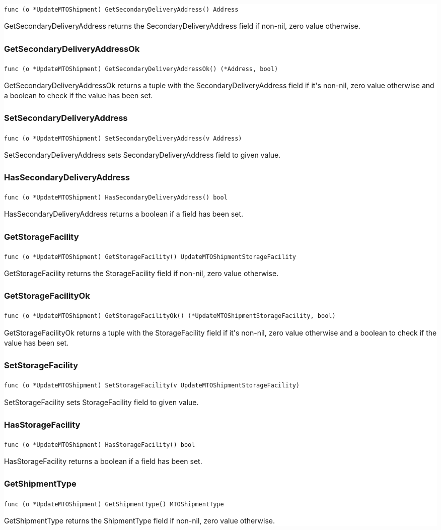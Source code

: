 `func (o *UpdateMTOShipment) GetSecondaryDeliveryAddress() Address`

GetSecondaryDeliveryAddress returns the SecondaryDeliveryAddress field if non-nil, zero value otherwise.

### GetSecondaryDeliveryAddressOk

`func (o *UpdateMTOShipment) GetSecondaryDeliveryAddressOk() (*Address, bool)`

GetSecondaryDeliveryAddressOk returns a tuple with the SecondaryDeliveryAddress field if it's non-nil, zero value otherwise
and a boolean to check if the value has been set.

### SetSecondaryDeliveryAddress

`func (o *UpdateMTOShipment) SetSecondaryDeliveryAddress(v Address)`

SetSecondaryDeliveryAddress sets SecondaryDeliveryAddress field to given value.

### HasSecondaryDeliveryAddress

`func (o *UpdateMTOShipment) HasSecondaryDeliveryAddress() bool`

HasSecondaryDeliveryAddress returns a boolean if a field has been set.

### GetStorageFacility

`func (o *UpdateMTOShipment) GetStorageFacility() UpdateMTOShipmentStorageFacility`

GetStorageFacility returns the StorageFacility field if non-nil, zero value otherwise.

### GetStorageFacilityOk

`func (o *UpdateMTOShipment) GetStorageFacilityOk() (*UpdateMTOShipmentStorageFacility, bool)`

GetStorageFacilityOk returns a tuple with the StorageFacility field if it's non-nil, zero value otherwise
and a boolean to check if the value has been set.

### SetStorageFacility

`func (o *UpdateMTOShipment) SetStorageFacility(v UpdateMTOShipmentStorageFacility)`

SetStorageFacility sets StorageFacility field to given value.

### HasStorageFacility

`func (o *UpdateMTOShipment) HasStorageFacility() bool`

HasStorageFacility returns a boolean if a field has been set.

### GetShipmentType

`func (o *UpdateMTOShipment) GetShipmentType() MTOShipmentType`

GetShipmentType returns the ShipmentType field if non-nil, zero value otherwise.
